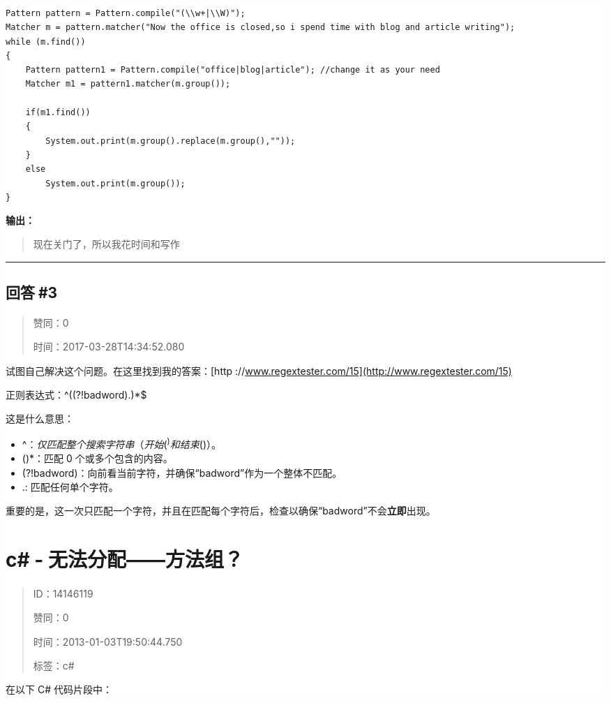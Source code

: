 ```
Pattern pattern = Pattern.compile("(\\w+|\\W)");
Matcher m = pattern.matcher("Now the office is closed,so i spend time with blog and article writing");
while (m.find())
{
    Pattern pattern1 = Pattern.compile("office|blog|article"); //change it as your need
    Matcher m1 = pattern1.matcher(m.group());

    if(m1.find())
    {
        System.out.print(m.group().replace(m.group(),""));
    }
    else
        System.out.print(m.group());
} 
```

**输出：**

> 现在关门了，所以我花时间和写作

* * *

## 回答 #3

> 赞同：0
> 
> 时间：2017-03-28T14:34:52.080

试图自己解决这个问题。在这里找到我的答案：[http ://www.regextester.com/15](http://www.regextester.com/15)

正则表达式：^((?!badword).)*$

这是什么意思：

*   ^$：仅匹配整个搜索字符串（开始 (^) 和结束 ($)）。
*   ()*：匹配 0 个或多个包含的内容。
*   (?!badword)：向前看当前字符，并确保“badword”作为一个整体不匹配。
*   .: 匹配任何单个字符。

重要的是，这一次只匹配一个字符，并且在匹配每个字符后，检查以确保“badword”不会**立即**出现。

# c# - 无法分配——方法组？

> ID：14146119
> 
> 赞同：0
> 
> 时间：2013-01-03T19:50:44.750
> 
> 标签：c#

在以下 C# 代码片段中：
